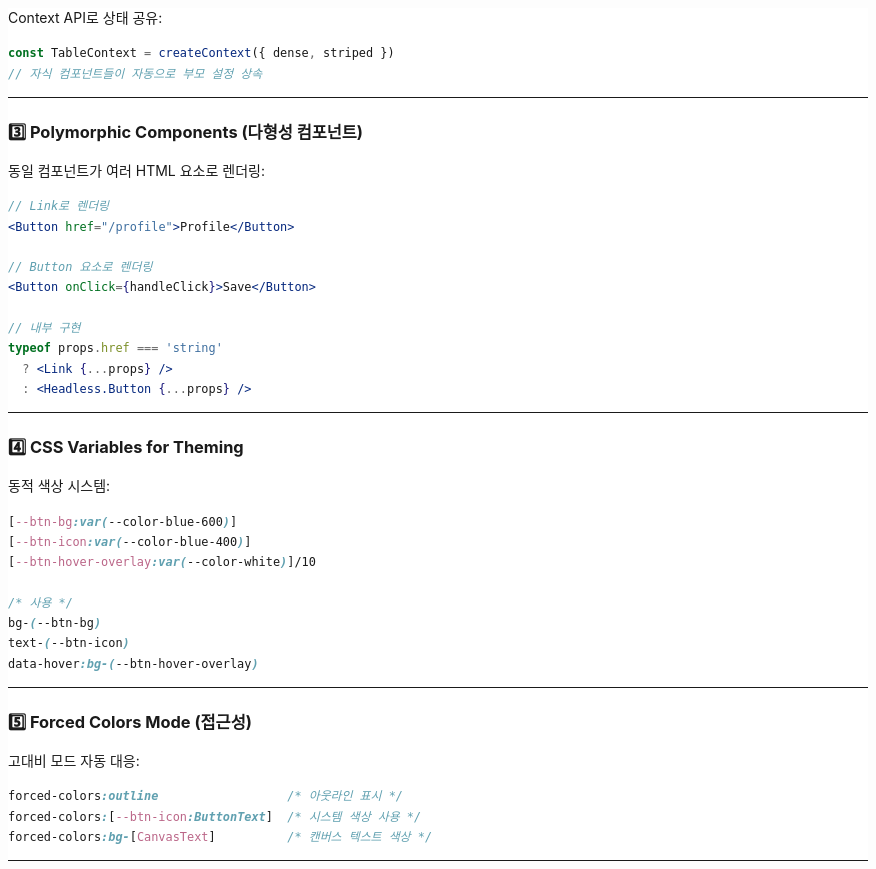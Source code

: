 Context API로 상태 공유:
```jsx
const TableContext = createContext({ dense, striped })
// 자식 컴포넌트들이 자동으로 부모 설정 상속
```

---

### 3️⃣ Polymorphic Components (다형성 컴포넌트)

동일 컴포넌트가 여러 HTML 요소로 렌더링:

```jsx
// Link로 렌더링
<Button href="/profile">Profile</Button>

// Button 요소로 렌더링
<Button onClick={handleClick}>Save</Button>

// 내부 구현
typeof props.href === 'string' 
  ? <Link {...props} /> 
  : <Headless.Button {...props} />
```

---

### 4️⃣ CSS Variables for Theming

동적 색상 시스템:

```css
[--btn-bg:var(--color-blue-600)]
[--btn-icon:var(--color-blue-400)]
[--btn-hover-overlay:var(--color-white)]/10

/* 사용 */
bg-(--btn-bg)
text-(--btn-icon)
data-hover:bg-(--btn-hover-overlay)
```

---

### 5️⃣ Forced Colors Mode (접근성)

고대비 모드 자동 대응:

```css
forced-colors:outline                  /* 아웃라인 표시 */
forced-colors:[--btn-icon:ButtonText]  /* 시스템 색상 사용 */
forced-colors:bg-[CanvasText]          /* 캔버스 텍스트 색상 */
```

---
